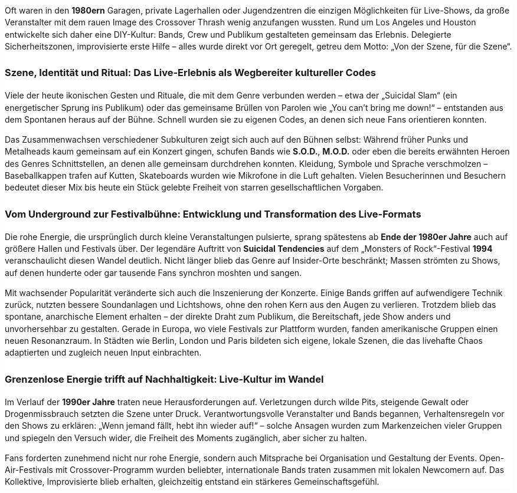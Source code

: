Oft waren in den **1980ern** Garagen, private Lagerhallen oder Jugendzentren die einzigen
Möglichkeiten für Live-Shows, da große Veranstalter mit dem rauen Image des Crossover Thrash wenig
anzufangen wussten. Rund um Los Angeles und Houston entwickelte sich daher eine DIY-Kultur: Bands,
Crew und Publikum gestalteten gemeinsam das Erlebnis. Delegierte Sicherheitszonen, improvisierte
erste Hilfe – alles wurde direkt vor Ort geregelt, getreu dem Motto: „Von der Szene, für die Szene“.

### Szene, Identität und Ritual: Das Live-Erlebnis als Wegbereiter kultureller Codes

Viele der heute ikonischen Gesten und Rituale, die mit dem Genre verbunden werden – etwa der
„Suicidal Slam“ (ein energetischer Sprung ins Publikum) oder das gemeinsame Brüllen von Parolen wie
„You can’t bring me down!“ – entstanden aus dem Spontanen heraus auf der Bühne. Schnell wurden sie
zu eigenen Codes, an denen sich neue Fans orientieren konnten.

Das Zusammenwachsen verschiedener Subkulturen zeigt sich auch auf den Bühnen selbst: Während früher
Punks und Metalheads kaum gemeinsam auf ein Konzert gingen, schufen Bands wie **S.O.D.**, **M.O.D.**
oder eben die bereits erwähnten Heroen des Genres Schnittstellen, an denen alle gemeinsam
durchdrehen konnten. Kleidung, Symbole und Sprache verschmolzen – Baseballkappen trafen auf Kutten,
Skateboards wurden wie Mikrofone in die Luft gehalten. Vielen Besucherinnen und Besuchern bedeutet
dieser Mix bis heute ein Stück gelebte Freiheit von starren gesellschaftlichen Vorgaben.

### Vom Underground zur Festivalbühne: Entwicklung und Transformation des Live-Formats

Die rohe Energie, die ursprünglich durch kleine Veranstaltungen pulsierte, sprang spätestens ab
**Ende der 1980er Jahre** auch auf größere Hallen und Festivals über. Der legendäre Auftritt von
**Suicidal Tendencies** auf dem „Monsters of Rock“-Festival **1994** veranschaulicht diesen Wandel
deutlich. Nicht länger blieb das Genre auf Insider-Orte beschränkt; Massen strömten zu Shows, auf
denen hunderte oder gar tausende Fans synchron moshten und sangen.

Mit wachsender Popularität veränderte sich auch die Inszenierung der Konzerte. Einige Bands griffen
auf aufwendigere Technik zurück, nutzten bessere Soundanlagen und Lichtshows, ohne den rohen Kern
aus den Augen zu verlieren. Trotzdem blieb das spontane, anarchische Element erhalten – der direkte
Draht zum Publikum, die Bereitschaft, jede Show anders und unvorhersehbar zu gestalten. Gerade in
Europa, wo viele Festivals zur Plattform wurden, fanden amerikanische Gruppen einen neuen
Resonanzraum. In Städten wie Berlin, London und Paris bildeten sich eigene, lokale Szenen, die das
livehafte Chaos adaptierten und zugleich neuen Input einbrachten.

### Grenzenlose Energie trifft auf Nachhaltigkeit: Live-Kultur im Wandel

Im Verlauf der **1990er Jahre** traten neue Herausforderungen auf. Verletzungen durch wilde Pits,
steigende Gewalt oder Drogenmissbrauch setzten die Szene unter Druck. Verantwortungsvolle
Veranstalter und Bands begannen, Verhaltensregeln vor den Shows zu erklären: „Wenn jemand fällt,
hebt ihn wieder auf!“ – solche Ansagen wurden zum Markenzeichen vieler Gruppen und spiegeln den
Versuch wider, die Freiheit des Moments zugänglich, aber sicher zu halten.

Fans forderten zunehmend nicht nur rohe Energie, sondern auch Mitsprache bei Organisation und
Gestaltung der Events. Open-Air-Festivals mit Crossover-Programm wurden beliebter, internationale
Bands traten zusammen mit lokalen Newcomern auf. Das Kollektive, Improvisierte blieb erhalten,
gleichzeitig entstand ein stärkeres Gemeinschaftsgefühl.
